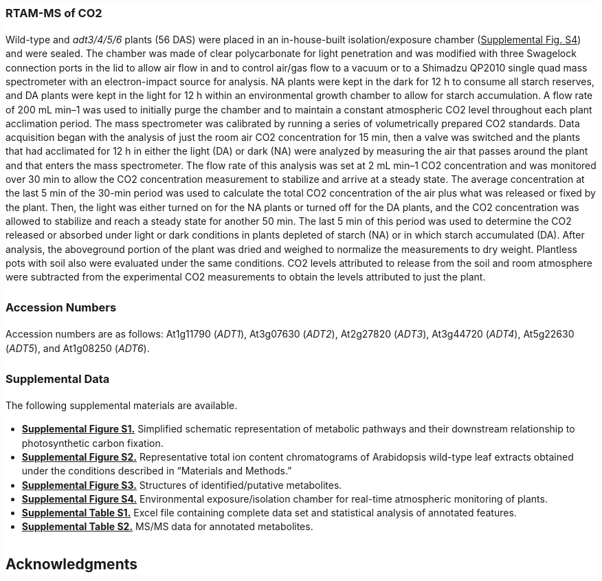 ### RTAM-MS of CO2

Wild-type and *adt3/4/5/6* plants (56 DAS) were placed in an in-house-built isolation/exposure chamber ([Supplemental Fig. S4](http://www.plantphysiol.org/cgi/content/full/pp.17.01766/DC1)) and were sealed. The chamber was made of clear polycarbonate for light penetration and was modified with three Swagelock connection ports in the lid to allow air flow in and to control air/gas flow to a vacuum or to a Shimadzu QP2010 single quad mass spectrometer with an electron-impact source for analysis. NA plants were kept in the dark for 12 h to consume all starch reserves, and DA plants were kept in the light for 12 h within an environmental growth chamber to allow for starch accumulation. A flow rate of 200 mL min–1 was used to initially purge the chamber and to maintain a constant atmospheric CO2 level throughout each plant acclimation period. The mass spectrometer was calibrated by running a series of volumetrically prepared CO2 standards. Data acquisition began with the analysis of just the room air CO2 concentration for 15 min, then a valve was switched and the plants that had acclimated for 12 h in either the light (DA) or dark (NA) were analyzed by measuring the air that passes around the plant and that enters the mass spectrometer. The flow rate of this analysis was set at 2 mL min–1 CO2 concentration and was monitored over 30 min to allow the CO2 concentration measurement to stabilize and arrive at a steady state. The average concentration at the last 5 min of the 30-min period was used to calculate the total CO2 concentration of the air plus what was released or fixed by the plant. Then, the light was either turned on for the NA plants or turned off for the DA plants, and the CO2 concentration was allowed to stabilize and reach a steady state for another 50 min. The last 5 min of this period was used to determine the CO2 released or absorbed under light or dark conditions in plants depleted of starch (NA) or in which starch accumulated (DA). After analysis, the aboveground portion of the plant was dried and weighed to normalize the measurements to dry weight. Plantless pots with soil also were evaluated under the same conditions. CO2 levels attributed to release from the soil and room atmosphere were subtracted from the experimental CO2 measurements to obtain the levels attributed to just the plant.

### Accession Numbers

Accession numbers are as follows: At1g11790 (*ADT1*), At3g07630 (*ADT2*), At2g27820 (*ADT3*), At3g44720 (*ADT4*), At5g22630 (*ADT5*), and At1g08250 (*ADT6*).

### Supplemental Data

The following supplemental materials are available.

* [**Supplemental Figure S1.**](http://www.plantphysiol.org/cgi/content/full/pp.17.01766/DC1) Simplified schematic representation of metabolic pathways and their downstream relationship to photosynthetic carbon fixation.
* [**Supplemental Figure S2.**](http://www.plantphysiol.org/cgi/content/full/pp.17.01766/DC1) Representative total ion content chromatograms of Arabidopsis wild-type leaf extracts obtained under the conditions described in “Materials and Methods.”
* [**Supplemental Figure S3.**](http://www.plantphysiol.org/cgi/content/full/pp.17.01766/DC1) Structures of identified/putative metabolites.
* [**Supplemental Figure S4.**](http://www.plantphysiol.org/cgi/content/full/pp.17.01766/DC1) Environmental exposure/isolation chamber for real-time atmospheric monitoring of plants.
* [**Supplemental Table S1.**](http://www.plantphysiol.org/cgi/content/full/pp.17.01766/DC1) Excel file containing complete data set and statistical analysis of annotated features.
* [**Supplemental Table S2.**](http://www.plantphysiol.org/cgi/content/full/pp.17.01766/DC1) MS/MS data for annotated metabolites.

## Acknowledgments
